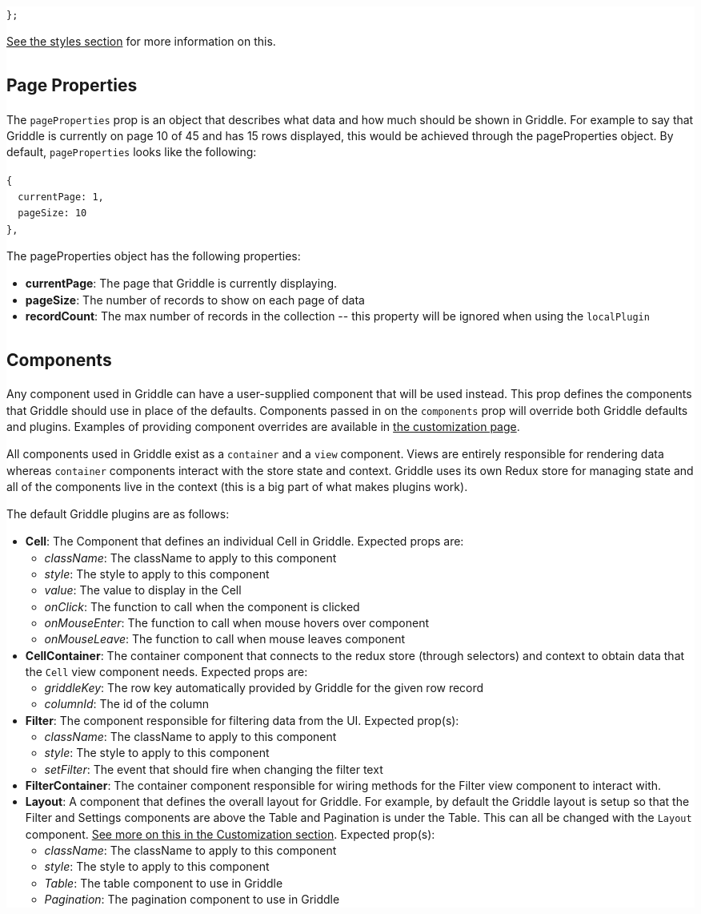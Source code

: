 ```
};
```

[See the styles section](../styles/) for more information on this.


## Page Properties ##

The `pageProperties` prop is an object that describes what data and how much should be shown in Griddle. For example to say that Griddle is currently on page 10 of 45
and has 15 rows displayed, this would be achieved through the pageProperties object. By default, `pageProperties` looks like the following:

```
{
  currentPage: 1,
  pageSize: 10
},
```

The pageProperties object has the following properties:

* **currentPage**: The page that Griddle is currently displaying.
* **pageSize**: The number of records to show on each page of data
* **recordCount**: The max number of records in the collection -- this property will be ignored when using the `localPlugin`

## Components ##

Any component used in Griddle can have a user-supplied component that will be used instead. This prop defines the components that Griddle should use in place of the defaults.
Components passed in on the `components` prop will override both Griddle defaults and plugins. Examples of providing component overrides are available in [the customization page](../customization/).

All components used in Griddle exist as a `container` and a `view` component. Views are entirely responsible for rendering data whereas `container` components interact with the store state and context.
Griddle uses its own Redux store for managing state and all of the components live in the context (this is a big part of what makes plugins work).

The default Griddle plugins are as follows:

* **Cell**: The Component that defines an individual Cell in Griddle. Expected props are:
  *  *className*: The className to apply to this component
  *  *style*: The style to apply to this component
  *  *value*: The value to display in the Cell
  *  *onClick*: The function to call when the component is clicked
  *  *onMouseEnter*: The function to call when mouse hovers over component
  *  *onMouseLeave*: The function to call when mouse leaves component
* **CellContainer**: The container component that connects to the redux store (through selectors) and context to obtain data that the `Cell` view component needs. Expected props are:
  *  *griddleKey*: The row key automatically provided by Griddle for the given row record
  *  *columnId*: The id of the column
* **Filter**: The component responsible for filtering data from the UI. Expected prop(s):
  *  *className*: The className to apply to this component
  *  *style*: The style to apply to this component
  *  *setFilter*: The event that should fire when changing the filter text
* **FilterContainer**: The container component responsible for wiring methods for the Filter view component to interact with.
* **Layout**: A component that defines the overall layout for Griddle. For example, by default the Griddle layout is setup so that the Filter and Settings components are above the Table and Pagination is under the Table. This can all be changed with the `Layout` component. [See more on this in the Customization section](../customization/). Expected prop(s):
  *  *className*: The className to apply to this component
  *  *style*: The style to apply to this component
  *  *Table*: The table component to use in Griddle
  *  *Pagination*: The pagination component to use in Griddle